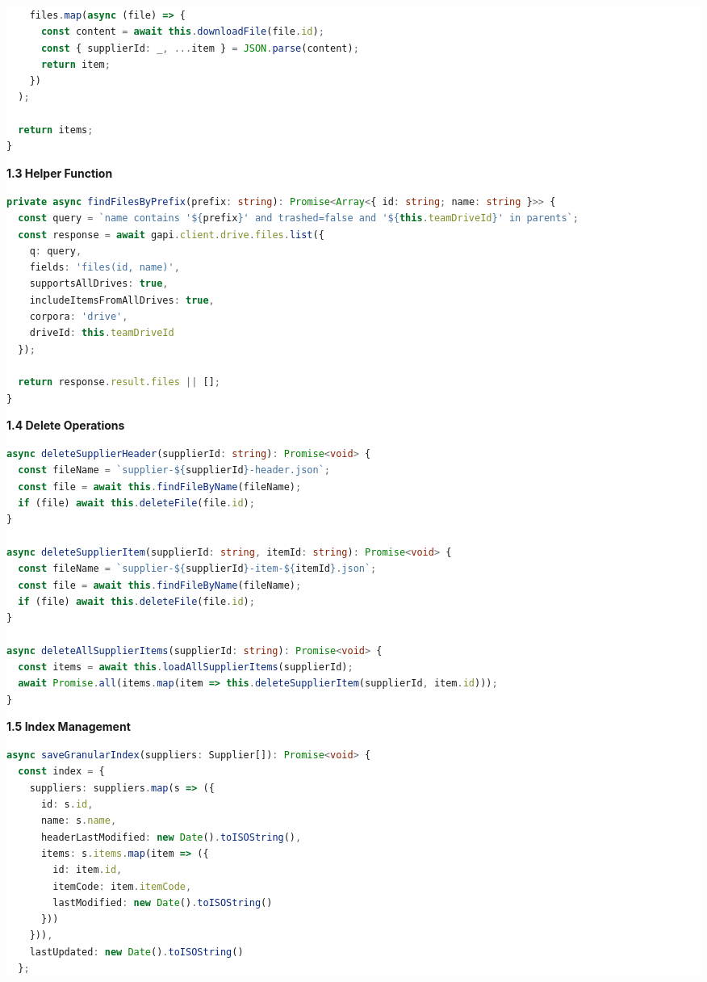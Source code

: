 ```typescript
    files.map(async (file) => {
      const content = await this.downloadFile(file.id);
      const { supplierId: _, ...item } = JSON.parse(content);
      return item;
    })
  );

  return items;
}
```

**1.3 Helper Function**
```typescript
private async findFilesByPrefix(prefix: string): Promise<Array<{ id: string; name: string }>> {
  const query = `name contains '${prefix}' and trashed=false and '${this.teamDriveId}' in parents`;
  const response = await gapi.client.drive.files.list({
    q: query,
    fields: 'files(id, name)',
    supportsAllDrives: true,
    includeItemsFromAllDrives: true,
    corpora: 'drive',
    driveId: this.teamDriveId
  });

  return response.result.files || [];
}
```

**1.4 Delete Operations**
```typescript
async deleteSupplierHeader(supplierId: string): Promise<void> {
  const fileName = `supplier-${supplierId}-header.json`;
  const file = await this.findFileByName(fileName);
  if (file) await this.deleteFile(file.id);
}

async deleteSupplierItem(supplierId: string, itemId: string): Promise<void> {
  const fileName = `supplier-${supplierId}-item-${itemId}.json`;
  const file = await this.findFileByName(fileName);
  if (file) await this.deleteFile(file.id);
}

async deleteAllSupplierItems(supplierId: string): Promise<void> {
  const items = await this.loadAllSupplierItems(supplierId);
  await Promise.all(items.map(item => this.deleteSupplierItem(supplierId, item.id)));
}
```

**1.5 Index Management**
```typescript
async saveGranularIndex(suppliers: Supplier[]): Promise<void> {
  const index = {
    suppliers: suppliers.map(s => ({
      id: s.id,
      name: s.name,
      headerLastModified: new Date().toISOString(),
      items: s.items.map(item => ({
        id: item.id,
        itemCode: item.itemCode,
        lastModified: new Date().toISOString()
      }))
    })),
    lastUpdated: new Date().toISOString()
  };

```